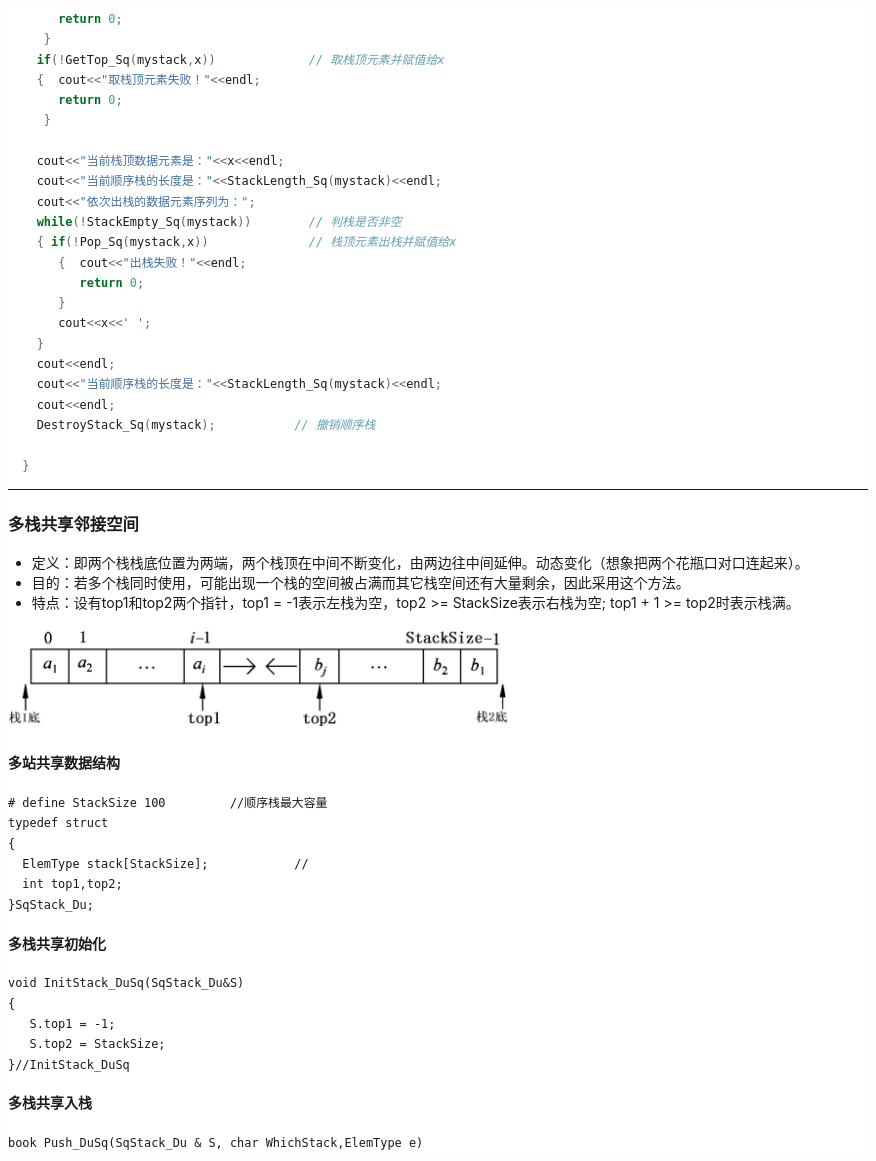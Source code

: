 ```C++
       return 0;
     }
	if(!GetTop_Sq(mystack,x))             // 取栈顶元素并赋值给x
    {  cout<<"取栈顶元素失败！"<<endl;
       return 0;
     }
       
	cout<<"当前栈顶数据元素是："<<x<<endl;
	cout<<"当前顺序栈的长度是："<<StackLength_Sq(mystack)<<endl; 
	cout<<"依次出栈的数据元素序列为：";
    while(!StackEmpty_Sq(mystack))        // 判栈是否非空
	{ if(!Pop_Sq(mystack,x))              // 栈顶元素出栈并赋值给x
       {  cout<<"出栈失败！"<<endl;
          return 0;
       }
	   cout<<x<<' ';
	}
	cout<<endl;
	cout<<"当前顺序栈的长度是："<<StackLength_Sq(mystack)<<endl;
	cout<<endl;
	DestroyStack_Sq(mystack);           // 撤销顺序栈

  }

```
-----------------------------

### 多栈共享邻接空间
- 定义：即两个栈栈底位置为两端，两个栈顶在中间不断变化，由两边往中间延伸。动态变化（想象把两个花瓶口对口连起来）。
- 目的：若多个栈同时使用，可能出现一个栈的空间被占满而其它栈空间还有大量剩余，因此采用这个方法。
- 特点：设有top1和top2两个指针，top1 = -1表示左栈为空，top2 >= StackSize表示右栈为空; top1 + 1 >= top2时表示栈满。
<img width="500"  src="/Chapter_03_Stack/img/3.png"/>

#### 多站共享数据结构
```
# define StackSize 100         //顺序栈最大容量
typedef struct
{
  ElemType stack[StackSize];            //
  int top1,top2;
}SqStack_Du;
```
#### 多栈共享初始化
```
void InitStack_DuSq(SqStack_Du&S)
{
   S.top1 = -1;
   S.top2 = StackSize;
}//InitStack_DuSq
```
#### 多栈共享入栈
```
book Push_DuSq(SqStack_Du & S, char WhichStack,ElemType e)
```
